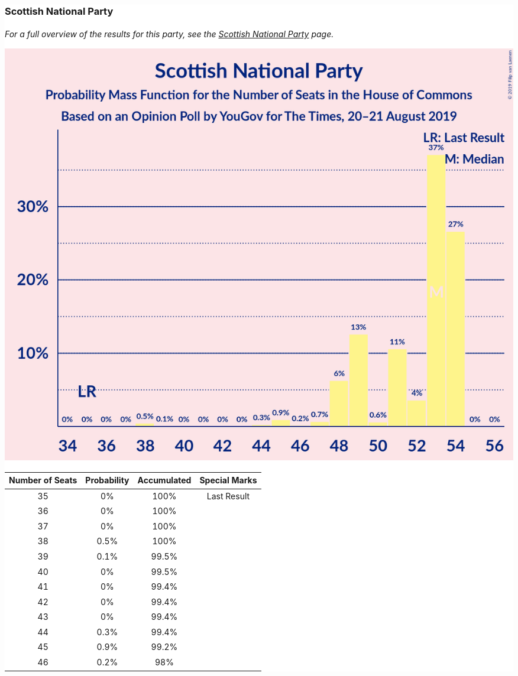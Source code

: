 ### Scottish National Party

*For a full overview of the results for this party, see the [Scottish National Party](party-scottishnationalparty.html) page.*

![Graph with seats probability mass function not yet produced](2019-08-21-YouGov-seats-pmf-scottishnationalparty.png "Seats Probability Mass Function")

| Number of Seats | Probability | Accumulated | Special Marks |
|:---------------:|:-----------:|:-----------:|:-------------:|
| 35 | 0% | 100% | Last Result |
| 36 | 0% | 100% |  |
| 37 | 0% | 100% |  |
| 38 | 0.5% | 100% |  |
| 39 | 0.1% | 99.5% |  |
| 40 | 0% | 99.5% |  |
| 41 | 0% | 99.4% |  |
| 42 | 0% | 99.4% |  |
| 43 | 0% | 99.4% |  |
| 44 | 0.3% | 99.4% |  |
| 45 | 0.9% | 99.2% |  |
| 46 | 0.2% | 98% |  |